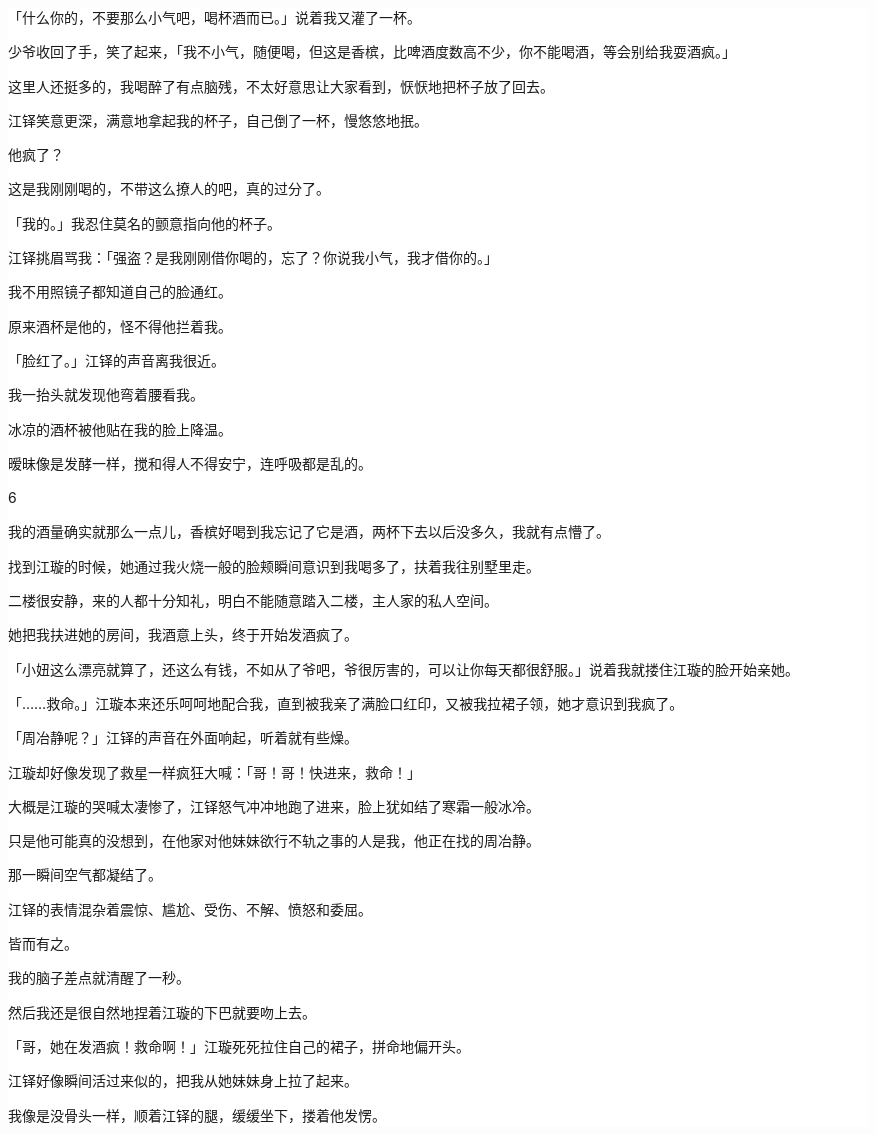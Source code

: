 「什么你的，不要那么小气吧，喝杯酒而已。」说着我又灌了一杯。

少爷收回了手，笑了起来，「我不小气，随便喝，但这是香槟，比啤酒度数高不少，你不能喝酒，等会别给我耍酒疯。」

这里人还挺多的，我喝醉了有点脑残，不太好意思让大家看到，恹恹地把杯子放了回去。

江铎笑意更深，满意地拿起我的杯子，自己倒了一杯，慢悠悠地抿。

他疯了？

这是我刚刚喝的，不带这么撩人的吧，真的过分了。

「我的。」我忍住莫名的颤意指向他的杯子。

江铎挑眉骂我：「强盗？是我刚刚借你喝的，忘了？你说我小气，我才借你的。」

我不用照镜子都知道自己的脸通红。

原来酒杯是他的，怪不得他拦着我。

「脸红了。」江铎的声音离我很近。

我一抬头就发现他弯着腰看我。

冰凉的酒杯被他贴在我的脸上降温。

暧昧像是发酵一样，搅和得人不得安宁，连呼吸都是乱的。

6

我的酒量确实就那么一点儿，香槟好喝到我忘记了它是酒，两杯下去以后没多久，我就有点懵了。

找到江璇的时候，她通过我火烧一般的脸颊瞬间意识到我喝多了，扶着我往别墅里走。

二楼很安静，来的人都十分知礼，明白不能随意踏入二楼，主人家的私人空间。

她把我扶进她的房间，我酒意上头，终于开始发酒疯了。

「小妞这么漂亮就算了，还这么有钱，不如从了爷吧，爷很厉害的，可以让你每天都很舒服。」说着我就搂住江璇的脸开始亲她。

「……救命。」江璇本来还乐呵呵地配合我，直到被我亲了满脸口红印，又被我拉裙子领，她才意识到我疯了。

「周冶静呢？」江铎的声音在外面响起，听着就有些燥。

江璇却好像发现了救星一样疯狂大喊：「哥！哥！快进来，救命！」

大概是江璇的哭喊太凄惨了，江铎怒气冲冲地跑了进来，脸上犹如结了寒霜一般冰冷。

只是他可能真的没想到，在他家对他妹妹欲行不轨之事的人是我，他正在找的周冶静。

那一瞬间空气都凝结了。

江铎的表情混杂着震惊、尴尬、受伤、不解、愤怒和委屈。

皆而有之。

我的脑子差点就清醒了一秒。

然后我还是很自然地捏着江璇的下巴就要吻上去。

「哥，她在发酒疯！救命啊！」江璇死死拉住自己的裙子，拼命地偏开头。

江铎好像瞬间活过来似的，把我从她妹妹身上拉了起来。

我像是没骨头一样，顺着江铎的腿，缓缓坐下，搂着他发愣。
